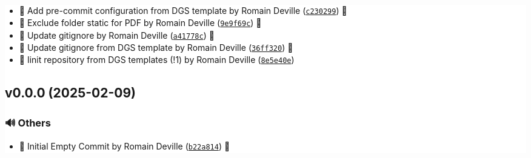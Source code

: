   * 🔨 Add pre-commit configuration from DGS template by Romain Deville ([`c230299`](https://framagit.org/rdeville-public/websites/romaindeville-fr/-/commit/c23029980460904d071f9a1699ad2b2e050e4fce)) 🔏
  * 🙈 Exclude folder static for PDF by Romain Deville ([`9e9f69c`](https://framagit.org/rdeville-public/websites/romaindeville-fr/-/commit/9e9f69c88203334c7c0d400da2c05e49793c736c)) 🔏
  * 🙈 Update gitignore by Romain Deville ([`a41778c`](https://framagit.org/rdeville-public/websites/romaindeville-fr/-/commit/a41778c9297e70799a407d571635d5f84cb73e45)) 🔏
  * 🙈 Update gitignore from DGS template by Romain Deville ([`36ff320`](https://framagit.org/rdeville-public/websites/romaindeville-fr/-/commit/36ff320b8610b3b6ea4180733f0655e3b20d4575)) 🔏
  * 🚀 Iinit repository from DGS templates (!1) by Romain Deville ([`8e5e40e`](https://framagit.org/rdeville-public/websites/romaindeville-fr/-/commit/8e5e40e36fb21b4817f8588d2676dc8af26e7fdf))

## v0.0.0 (2025-02-09)

### 🔊 Others

  * 🎉 Initial Empty Commit by Romain Deville ([`b22a814`](https://framagit.org/rdeville-public/websites/romaindeville-fr/-/commit/b22a814e83a683eeed38da1cdca6c6b4dbaa9b10)) 🔏
